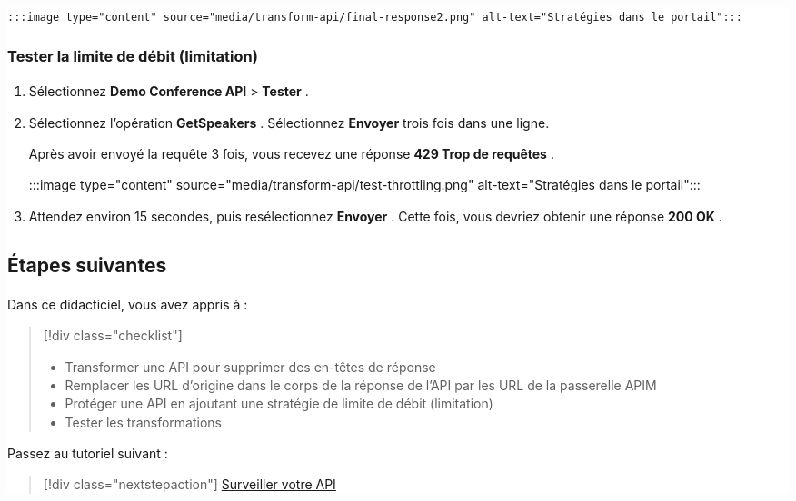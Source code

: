     :::image type="content" source="media/transform-api/final-response2.png" alt-text="Stratégies dans le portail":::

### <a name="test-the-rate-limit-throttling"></a>Tester la limite de débit (limitation)

1. Sélectionnez **Demo Conference API** > **Tester** .
1. Sélectionnez l’opération **GetSpeakers** . Sélectionnez **Envoyer** trois fois dans une ligne.

    Après avoir envoyé la requête 3 fois, vous recevez une réponse **429 Trop de requêtes** .

    :::image type="content" source="media/transform-api/test-throttling.png" alt-text="Stratégies dans le portail":::

1. Attendez environ 15 secondes, puis resélectionnez **Envoyer** . Cette fois, vous devriez obtenir une réponse **200 OK** .

## <a name="next-steps"></a>Étapes suivantes

Dans ce didacticiel, vous avez appris à :

> [!div class="checklist"]
>
> -   Transformer une API pour supprimer des en-têtes de réponse
> -   Remplacer les URL d’origine dans le corps de la réponse de l’API par les URL de la passerelle APIM
> -   Protéger une API en ajoutant une stratégie de limite de débit (limitation)
> -   Tester les transformations

Passez au tutoriel suivant :

> [!div class="nextstepaction"]
> [Surveiller votre API](api-management-howto-use-azure-monitor.md)
